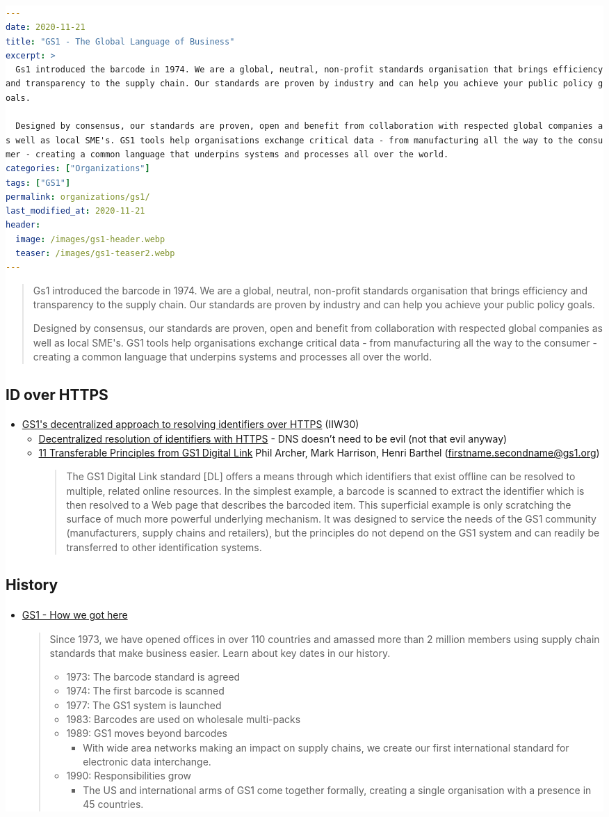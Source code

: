 ```yaml
---
date: 2020-11-21
title: "GS1 - The Global Language of Business"
excerpt: >
  Gs1 introduced the barcode in 1974. We are a global, neutral, non-profit standards organisation that brings efficiency and transparency to the supply chain. Our standards are proven by industry and can help you achieve your public policy goals.

  Designed by consensus, our standards are proven, open and benefit from collaboration with respected global companies as well as local SME's. GS1 tools help organisations exchange critical data - from manufacturing all the way to the consumer - creating a common language that underpins systems and processes all over the world.
categories: ["Organizations"]
tags: ["GS1"]
permalink: organizations/gs1/
last_modified_at: 2020-11-21
header:
  image: /images/gs1-header.webp
  teaser: /images/gs1-teaser2.webp
---
```


> Gs1 introduced the barcode in 1974. We are a global, neutral, non-profit standards organisation that brings efficiency and transparency to the supply chain. Our standards are proven by industry and can help you achieve your public policy goals.
> 
> Designed by consensus, our standards are proven, open and benefit from collaboration with respected global companies as well as local SME's. GS1 tools help organisations exchange critical data - from manufacturing all the way to the consumer - creating a common language that underpins systems and processes all over the world.

## ID over HTTPS

* [GS1's decentralized approach to resolving identifiers over HTTPS](https://iiw.idcommons.net/GS1%27s_decentralized_approach_to_resolving_identifiers_over_HTTPS) (IIW30)
  * [Decentralized resolution of identifiers with HTTPS](https://docs.google.com/presentation/d/1fLDETcghxxRfac7mDCTGpqktaVnn9bjl/edit#slide=id.p1) - DNS doesn’t need to be evil (not that evil anyway)
  * [11 Transferable Principles from GS1 Digital Link](https://gs1.github.io/DigitalLinkDocs/principles/) Phil Archer, Mark Harrison, Henri Barthel (firstname.secondname@gs1.org)
    > The GS1 Digital Link standard [DL] offers a means through which identifiers that exist offline can be resolved to multiple, related online resources. In the simplest example, a barcode is scanned to extract the identifier which is then resolved to a Web page that describes the barcoded item. This superficial example is only scratching the surface of much more powerful underlying mechanism. It was designed to service the needs of the GS1 community (manufacturers, supply chains and retailers), but the principles do not depend on the GS1 system and can readily be transferred to other identification systems.

## History

* [GS1 - How we got here](https://www.gs1.org/about/how-we-got-here)
  > Since 1973, we have opened offices in over 110 countries and amassed more than 2 million members using supply chain standards that make business easier. Learn about key dates in our history.
  > - 1973: The barcode standard is agreed
  > - 1974: The first barcode is scanned
  > - 1977: The GS1 system is launched
  > - 1983: Barcodes are used on wholesale multi-packs
  > - 1989: GS1 moves beyond barcodes
  >   - With wide area networks making an impact on supply chains, we create our first international standard for electronic data interchange.
  > - 1990: Responsibilities grow
  >   - The US and international arms of GS1 come together formally, creating a single organisation with a presence in 45 countries.